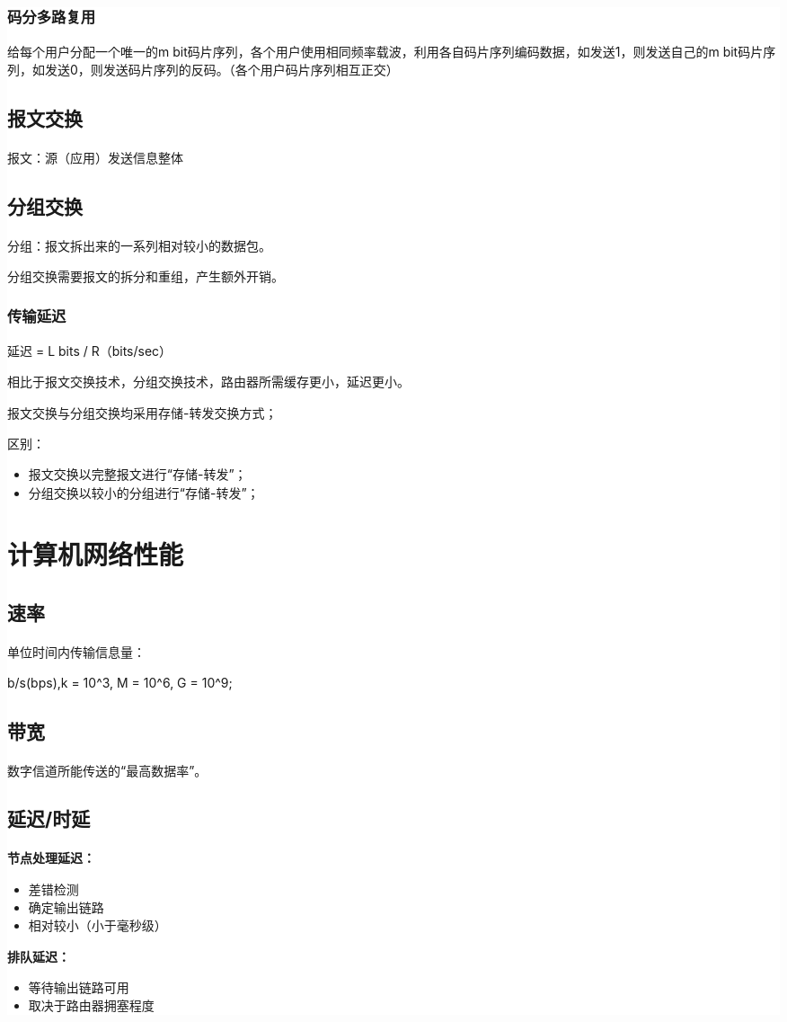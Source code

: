 ### 码分多路复用

给每个用户分配一个唯一的m bit码片序列，各个用户使用相同频率载波，利用各自码片序列编码数据，如发送1，则发送自己的m bit码片序列，如发送0，则发送码片序列的反码。（各个用户码片序列相互正交）



## 报文交换

报文：源（应用）发送信息整体



## 分组交换

分组：报文拆出来的一系列相对较小的数据包。

分组交换需要报文的拆分和重组，产生额外开销。

### 传输延迟

延迟 = L bits / R（bits/sec）

相比于报文交换技术，分组交换技术，路由器所需缓存更小，延迟更小。

报文交换与分组交换均采用存储-转发交换方式；

区别：

- 报文交换以完整报文进行“存储-转发”；
- 分组交换以较小的分组进行“存储-转发”；



# 计算机网络性能

## 速率

单位时间内传输信息量：

b/s(bps),k = 10^3, M = 10^6, G = 10^9;

## 带宽

数字信道所能传送的“最高数据率”。

## 延迟/时延

**节点处理延迟：**

- 差错检测
- 确定输出链路
- 相对较小（小于毫秒级）

**排队延迟：**

- 等待输出链路可用
- 取决于路由器拥塞程度
